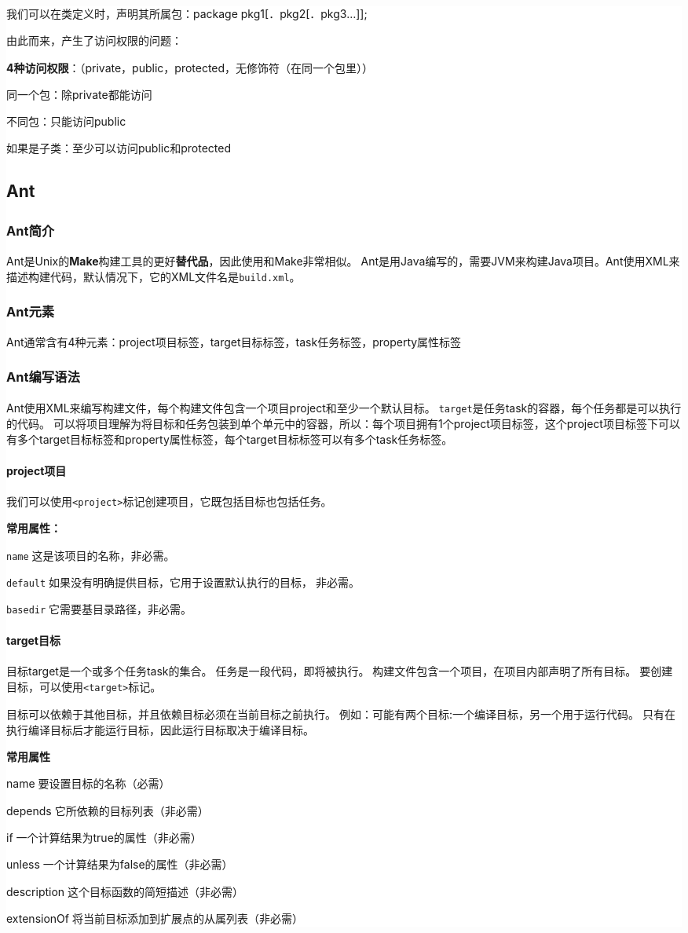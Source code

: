 我们可以在类定义时，声明其所属包：package pkg1[．pkg2[．pkg3…]];

由此而来，产生了访问权限的问题：

**4种访问权限**：（private，public，protected，无修饰符（在同一个包里））

同一个包：除private都能访问

不同包：只能访问public

如果是子类：至少可以访问public和protected



## Ant

### Ant简介

Ant是Unix的**Make**构建工具的更好**替代品**，因此使用和Make非常相似。 Ant是用Java编写的，需要JVM来构建Java项目。Ant使用XML来描述构建代码，默认情况下，它的XML文件名是`build.xml`。

### Ant元素

Ant通常含有4种元素：project项目标签，target目标标签，task任务标签，property属性标签

### Ant编写语法

Ant使用XML来编写构建文件，每个构建文件包含一个项目project和至少一个默认目标。 `target`是任务task的容器，每个任务都是可以执行的代码。 可以将项目理解为将目标和任务包装到单个单元中的容器，所以：每个项目拥有1个project项目标签，这个project项目标签下可以有多个target目标标签和property属性标签，每个target目标标签可以有多个task任务标签。

#### project项目

我们可以使用`<project>`标记创建项目，它既包括目标也包括任务。

**常用属性：**

`name` 这是该项目的名称，非必需。  

`default` 如果没有明确提供目标，它用于设置默认执行的目标， 非必需。  

`basedir` 它需要基目录路径，非必需。

#### target目标

目标target是一个或多个任务task的集合。 任务是一段代码，即将被执行。 构建文件包含一个项目，在项目内部声明了所有目标。 要创建目标，可以使用`<target>`标记。

目标可以依赖于其他目标，并且依赖目标必须在当前目标之前执行。 例如：可能有两个目标:一个编译目标，另一个用于运行代码。 只有在执行编译目标后才能运行目标，因此运行目标取决于编译目标。

**常用属性**

name 要设置目标的名称（必需）

depends 它所依赖的目标列表（非必需）

if 一个计算结果为true的属性（非必需）

unless 一个计算结果为false的属性（非必需）

description 这个目标函数的简短描述（非必需）

extensionOf 将当前目标添加到扩展点的从属列表（非必需）

